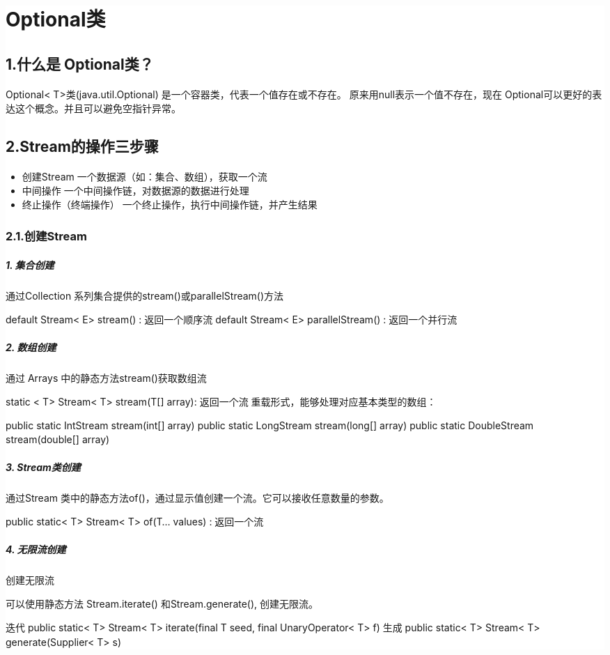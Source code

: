 # Optional类



## **1.什么是 Optional类**？

Optional< T>类(java.util.Optional) 是一个容器类，代表一个值存在或不存在。
原来用null表示一个值不存在，现在 Optional可以更好的表达这个概念。并且可以避免空指针异常。



## 2.**Stream的操作三步骤**

- 创建Stream
  一个数据源（如：集合、数组），获取一个流
- 中间操作
  一个中间操作链，对数据源的数据进行处理
- 终止操作（终端操作）
  一个终止操作，执行中间操作链，并产生结果



### **2.1.创建Stream**

##### 1. 集合创建

通过Collection 系列集合提供的stream()或parallelStream()方法

default Stream< E> stream() : 返回一个顺序流
default Stream< E> parallelStream() : 返回一个并行流

##### 2. 数组创建

通过 Arrays 中的静态方法stream()获取数组流

static < T> Stream< T> stream(T[] array): 返回一个流
重载形式，能够处理对应基本类型的数组：

public static IntStream stream(int[] array)
public static LongStream stream(long[] array)
public static DoubleStream stream(double[] array)

##### 3. Stream类创建

通过Stream 类中的静态方法of()，通过显示值创建一个流。它可以接收任意数量的参数。

public static< T> Stream< T> of(T… values) : 返回一个流

##### 4. 无限流创建

创建无限流

可以使用静态方法 Stream.iterate() 和Stream.generate(), 创建无限流。

迭代
public static< T> Stream< T> iterate(final T seed, final UnaryOperator< T> f)
生成
public static< T> Stream< T> generate(Supplier< T> s)
